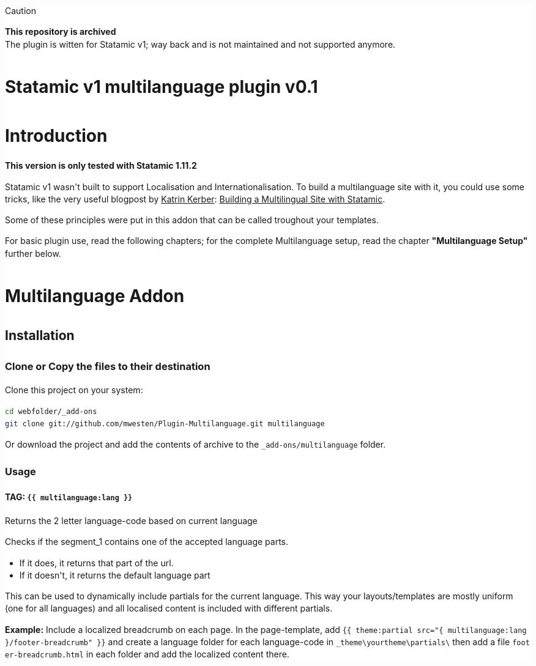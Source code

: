 > [!CAUTION]
> **This repository is archived**  
> The plugin is witten for Statamic v1; way back and is not maintained and not supported anymore.

Statamic v1 multilanguage plugin v0.1
=====================================

# Introduction
**This version is only tested with Statamic 1.11.2**

Statamic v1 wasn't built to support Localisation and Internationalisation. To build a multilanguage site with it, you could use some tricks, like the very useful blogpost by [Katrin Kerber](http://katrinkerber.com): [Building a Multilingual Site with Statamic](http://katrinkerber.com/notes/building-a-multilingual-site-with-statamic).

Some of these principles were put in this addon that can be called troughout your templates.

For basic plugin use, read the following chapters; for the complete Multilanguage setup, read the chapter __"Multilanguage Setup"__ further below.


# Multilanguage Addon

## Installation
### Clone or Copy the files to their destination
Clone this project on your system:

```bash
cd webfolder/_add-ons
git clone git://github.com/mwesten/Plugin-Multilanguage.git multilanguage
```

Or download the project and add the contents of archive to the `_add-ons/multilanguage` folder.


### Usage

#### TAG: `{{ multilanguage:lang }}` 
Returns the 2 letter language-code based on current language

Checks if the segment_1 contains one of the accepted language parts.

* If it does, it returns that part of the url.
* If it doesn't, it returns the default language part

This can be used to dynamically include partials for the current language. This way your layouts/templates are mostly uniform (one for all languages) and all localised content is included with different partials.

**Example:**
Include a localized breadcrumb on each page.
In the page-template, add `{{ theme:partial src="{ multilanguage:lang }/footer-breadcrumb" }}` and create a language folder for each language-code in `_theme\yourtheme\partials\` then add a file `footer-breadcrumb.html` in each folder and add the localized content there.
